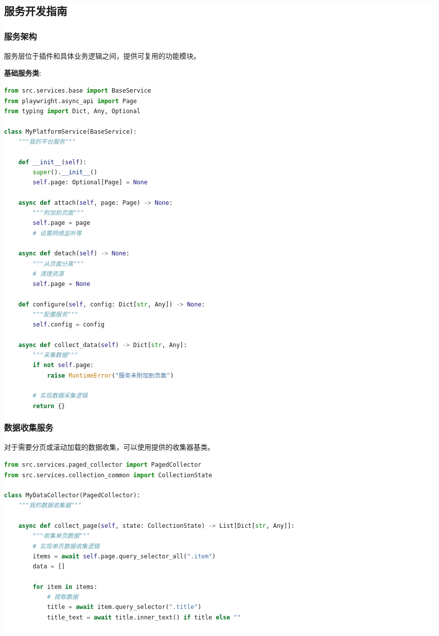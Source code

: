 ## 服务开发指南

### 服务架构

服务层位于插件和具体业务逻辑之间，提供可复用的功能模块。

**基础服务类**:

```python
from src.services.base import BaseService
from playwright.async_api import Page
from typing import Dict, Any, Optional

class MyPlatformService(BaseService):
    """我的平台服务"""
    
    def __init__(self):
        super().__init__()
        self.page: Optional[Page] = None
    
    async def attach(self, page: Page) -> None:
        """附加到页面"""
        self.page = page
        # 设置网络监听等
    
    async def detach(self) -> None:
        """从页面分离"""
        # 清理资源
        self.page = None
    
    def configure(self, config: Dict[str, Any]) -> None:
        """配置服务"""
        self.config = config
    
    async def collect_data(self) -> Dict[str, Any]:
        """采集数据"""
        if not self.page:
            raise RuntimeError("服务未附加到页面")
        
        # 实现数据采集逻辑
        return {}
```

### 数据收集服务

对于需要分页或滚动加载的数据收集，可以使用提供的收集器基类。

```python
from src.services.paged_collector import PagedCollector
from src.services.collection_common import CollectionState

class MyDataCollector(PagedCollector):
    """我的数据收集器"""
    
    async def collect_page(self, state: CollectionState) -> List[Dict[str, Any]]:
        """收集单页数据"""
        # 实现单页数据收集逻辑
        items = await self.page.query_selector_all(".item")
        data = []
        
        for item in items:
            # 提取数据
            title = await item.query_selector(".title")
            title_text = await title.inner_text() if title else ""
            
```
